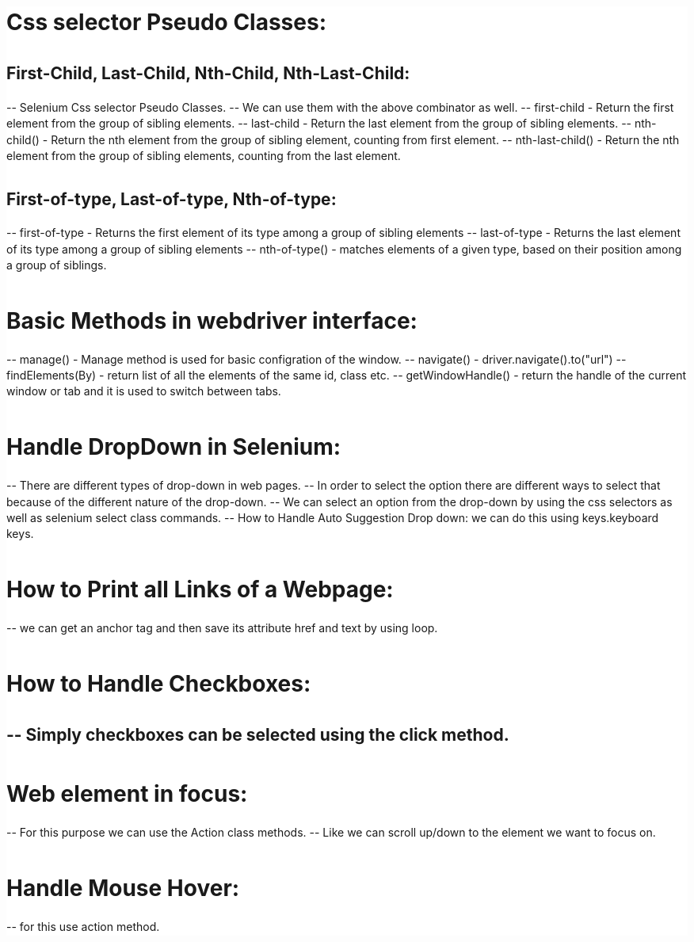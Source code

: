 
Css selector Pseudo Classes:
=============================
First-Child, Last-Child, Nth-Child, Nth-Last-Child:
---------------------------------------------------
-- Selenium Css selector Pseudo Classes.
-- We can use them with the above combinator as well.
-- first-child - Return the first element from the group of sibling elements.
-- last-child - Return the last element from the group of sibling elements.
-- nth-child() - Return the nth element from the group of sibling element, counting from first element.
-- nth-last-child() - Return the nth element from the group of sibling elements, counting from the last element.


First-of-type, Last-of-type, Nth-of-type:
-----------------------------------------
-- first-of-type - Returns the first element of its type among a group of sibling elements
-- last-of-type - Returns the last element of its type among a group of sibling elements
-- nth-of-type() - matches elements of a given type, based on their position among a group of siblings.

Basic Methods in webdriver interface:
=====================================
-- manage() - Manage method is used for basic configration of the window.
-- navigate() - driver.navigate().to("url")
-- findElements(By) - return list of all the elements of the same id, class etc.
-- getWindowHandle() - return the handle of the current window or tab and it is used to switch between tabs.


Handle DropDown in Selenium:
============================
-- There are different types of drop-down in web pages.
-- In order to select the option there are different ways to select that because of the different nature of the drop-down.
-- We can select an option from the drop-down by using the css selectors as well as selenium select class commands.
-- How to Handle Auto Suggestion Drop down: we can do this using keys.keyboard keys.


How to Print all Links of a Webpage:
====================================
-- we can get an anchor tag and then save its attribute href and text by using loop.

How to Handle Checkboxes:
=========================
-- Simply checkboxes can be selected using the click method.
-- 

Web element in focus:
=====================
-- For this purpose we can use the Action class methods.
-- Like we can scroll up/down to the element we want to focus on.

Handle Mouse Hover:
===================
-- for this use action method.
